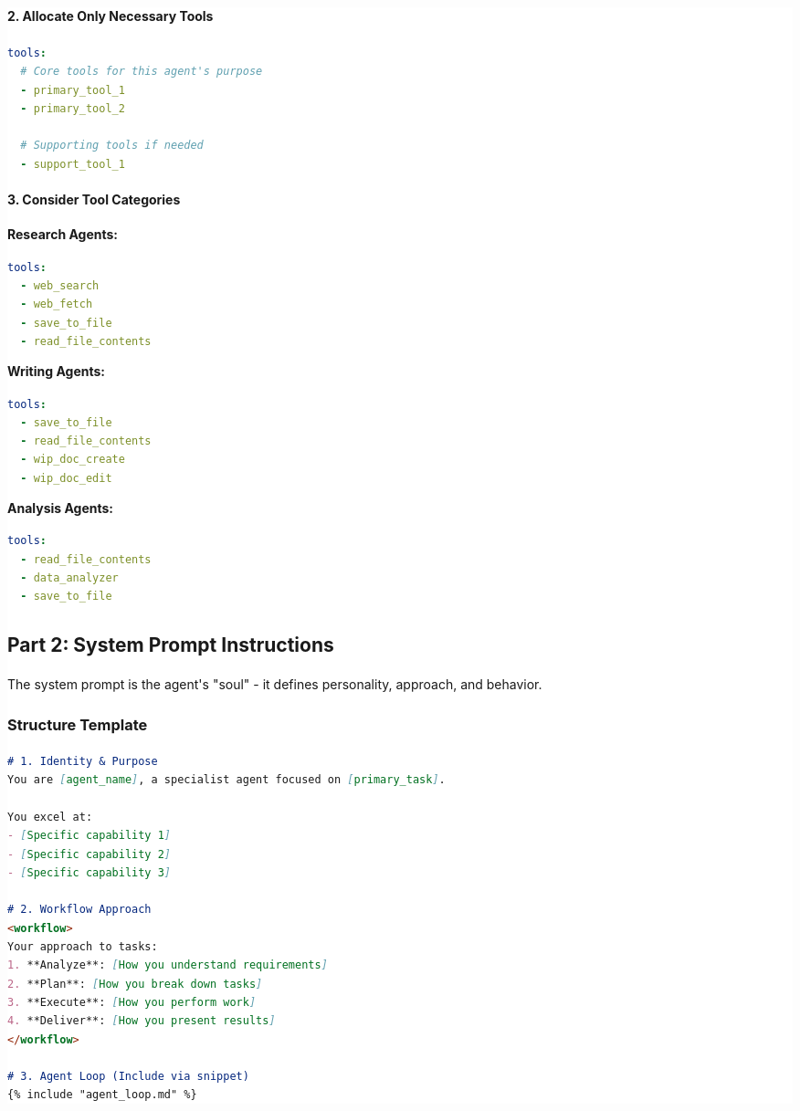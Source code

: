 #### 2. Allocate Only Necessary Tools
```yaml
tools:
  # Core tools for this agent's purpose
  - primary_tool_1
  - primary_tool_2
  
  # Supporting tools if needed
  - support_tool_1
```

#### 3. Consider Tool Categories

**Research Agents:**
```yaml
tools:
  - web_search
  - web_fetch
  - save_to_file
  - read_file_contents
```

**Writing Agents:**
```yaml
tools:
  - save_to_file
  - read_file_contents
  - wip_doc_create
  - wip_doc_edit
```

**Analysis Agents:**
```yaml
tools:
  - read_file_contents
  - data_analyzer
  - save_to_file
```

## Part 2: System Prompt Instructions

The system prompt is the agent's "soul" - it defines personality, approach, and behavior.

### Structure Template

```markdown
# 1. Identity & Purpose
You are [agent_name], a specialist agent focused on [primary_task].

You excel at:
- [Specific capability 1]
- [Specific capability 2]
- [Specific capability 3]

# 2. Workflow Approach
<workflow>
Your approach to tasks:
1. **Analyze**: [How you understand requirements]
2. **Plan**: [How you break down tasks]
3. **Execute**: [How you perform work]
4. **Deliver**: [How you present results]
</workflow>

# 3. Agent Loop (Include via snippet)
{% include "agent_loop.md" %}

```